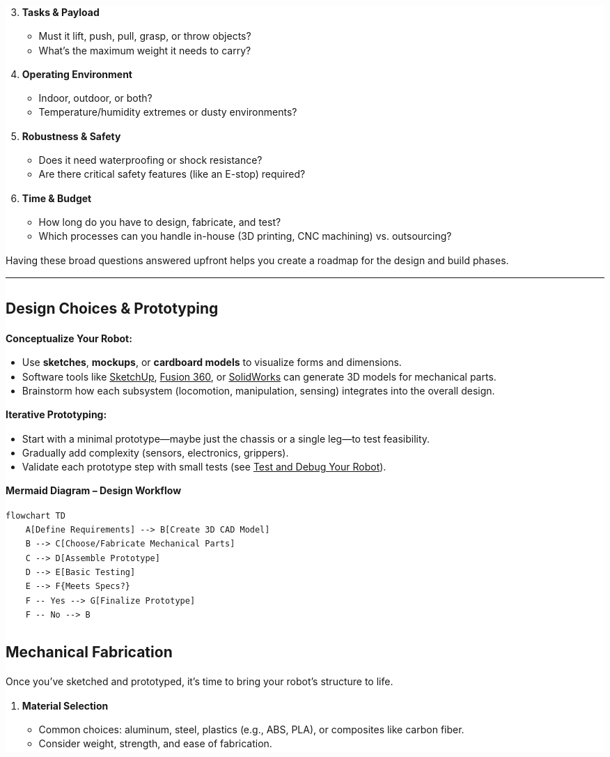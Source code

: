 3. **Tasks & Payload**  
   - Must it lift, push, pull, grasp, or throw objects?  
   - What’s the maximum weight it needs to carry?

4. **Operating Environment**  
   - Indoor, outdoor, or both?  
   - Temperature/humidity extremes or dusty environments?

5. **Robustness & Safety**  
   - Does it need waterproofing or shock resistance?  
   - Are there critical safety features (like an E-stop) required?

6. **Time & Budget**  
   - How long do you have to design, fabricate, and test?  
   - Which processes can you handle in-house (3D printing, CNC machining) vs. outsourcing?

Having these broad questions answered upfront helps you create a roadmap for the design and build phases.

---

## Design Choices & Prototyping

**Conceptualize Your Robot:**
- Use **sketches**, **mockups**, or **cardboard models** to visualize forms and dimensions.
- Software tools like [SketchUp](https://www.sketchup.com/), [Fusion 360](https://www.autodesk.com/products/fusion-360/overview), or [SolidWorks](https://www.solidworks.com/) can generate 3D models for mechanical parts.
- Brainstorm how each subsystem (locomotion, manipulation, sensing) integrates into the overall design.

**Iterative Prototyping:**
- Start with a minimal prototype—maybe just the chassis or a single leg—to test feasibility.
- Gradually add complexity (sensors, electronics, grippers).  
- Validate each prototype step with small tests (see [Test and Debug Your Robot](#)).

**Mermaid Diagram – Design Workflow**  
```mermaid
flowchart TD
    A[Define Requirements] --> B[Create 3D CAD Model]
    B --> C[Choose/Fabricate Mechanical Parts]
    C --> D[Assemble Prototype]
    D --> E[Basic Testing]
    E --> F{Meets Specs?}
    F -- Yes --> G[Finalize Prototype]
    F -- No --> B
```

## Mechanical Fabrication
Once you’ve sketched and prototyped, it’s time to bring your robot’s structure to life.

1. **Material Selection**

    - Common choices: aluminum, steel, plastics (e.g., ABS, PLA), or composites like carbon fiber.
    - Consider weight, strength, and ease of fabrication.
